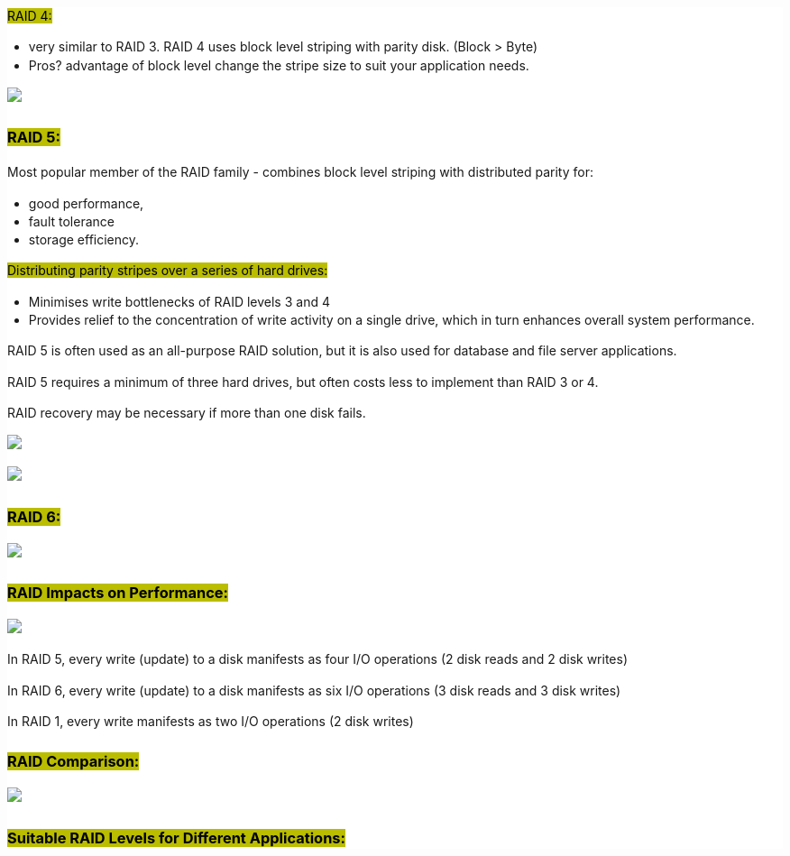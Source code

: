 <mark style="background: #BABD00;">RAID 4:</mark>  
- very similar to RAID 3. RAID 4 uses block level striping with parity disk. (Block > Byte)  
- Pros? advantage of block level change the stripe size to suit your application needs.

![](https://i.imgur.com/FCq7YgC.png)

### <mark style="background: #BABD00;">RAID 5:</mark>

Most popular member of the RAID family - combines block level striping with distributed parity for:  
- good performance,  
- fault tolerance  
- storage efficiency.  

<mark style="background: #BABD00;">Distributing parity stripes over a series of hard drives:</mark> 
- Minimises write bottlenecks of RAID levels 3 and 4  
- Provides relief to the concentration of write activity on a single drive, which in turn enhances overall system performance.  

RAID 5 is often used as an all-purpose RAID solution, but it is also used for database and file server applications.  

RAID 5 requires a minimum of three hard drives, but often costs less to implement than RAID 3 or 4.  

RAID recovery may be necessary if more than one disk fails.

![](https://i.imgur.com/UijDLWM.png)

![](https://i.imgur.com/M9qfCk1.png)

### <mark style="background: #BABD00;">RAID 6:</mark>

![](https://i.imgur.com/bqT87M7.png)

### <mark style="background: #BABD00;">RAID Impacts on Performance:</mark>

![](https://i.imgur.com/EZWrYvI.png)

In RAID 5, every write (update) to a disk manifests as four I/O operations (2 disk reads and 2 disk writes)  

In RAID 6, every write (update) to a disk manifests as six I/O operations (3 disk reads and 3 disk writes)  

In RAID 1, every write manifests as two I/O operations (2 disk writes)

### <mark style="background: #BABD00;">RAID Comparison:</mark>

![](https://i.imgur.com/U2NwEv6.png)

### <mark style="background: #BABD00;">Suitable RAID Levels for Different Applications:</mark>
